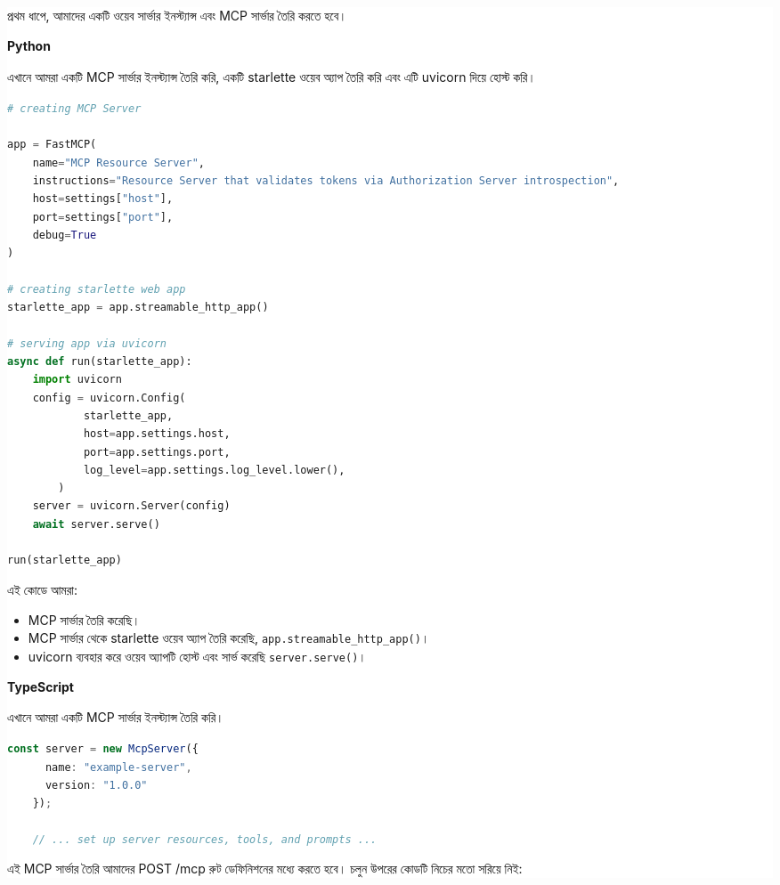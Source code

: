 প্রথম ধাপে, আমাদের একটি ওয়েব সার্ভার ইনস্ট্যান্স এবং MCP সার্ভার তৈরি করতে হবে।

**Python**

এখানে আমরা একটি MCP সার্ভার ইনস্ট্যান্স তৈরি করি, একটি starlette ওয়েব অ্যাপ তৈরি করি এবং এটি uvicorn দিয়ে হোস্ট করি।

```python
# creating MCP Server

app = FastMCP(
    name="MCP Resource Server",
    instructions="Resource Server that validates tokens via Authorization Server introspection",
    host=settings["host"],
    port=settings["port"],
    debug=True
)

# creating starlette web app
starlette_app = app.streamable_http_app()

# serving app via uvicorn
async def run(starlette_app):
    import uvicorn
    config = uvicorn.Config(
            starlette_app,
            host=app.settings.host,
            port=app.settings.port,
            log_level=app.settings.log_level.lower(),
        )
    server = uvicorn.Server(config)
    await server.serve()

run(starlette_app)
```

এই কোডে আমরা:

- MCP সার্ভার তৈরি করেছি।
- MCP সার্ভার থেকে starlette ওয়েব অ্যাপ তৈরি করেছি, `app.streamable_http_app()`।
- uvicorn ব্যবহার করে ওয়েব অ্যাপটি হোস্ট এবং সার্ভ করেছি `server.serve()`।

**TypeScript**

এখানে আমরা একটি MCP সার্ভার ইনস্ট্যান্স তৈরি করি।

```typescript
const server = new McpServer({
      name: "example-server",
      version: "1.0.0"
    });

    // ... set up server resources, tools, and prompts ...
```

এই MCP সার্ভার তৈরি আমাদের POST /mcp রুট ডেফিনিশনের মধ্যে করতে হবে। চলুন উপরের কোডটি নিচের মতো সরিয়ে নিই:
